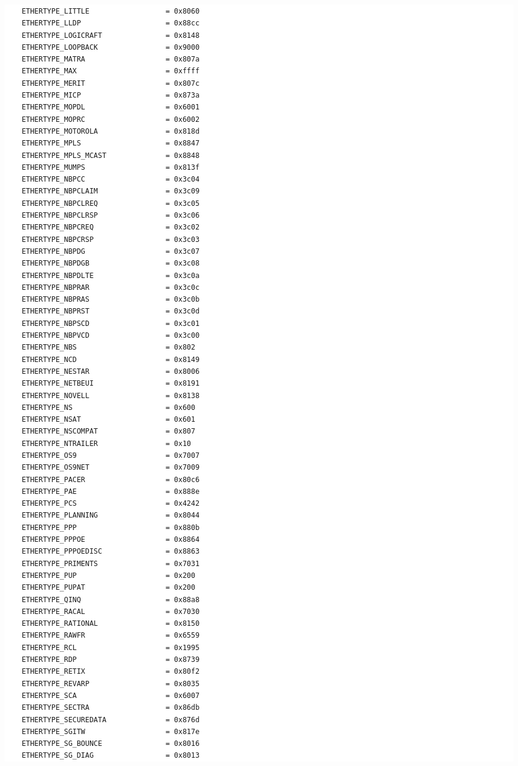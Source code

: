 ```
	ETHERTYPE_LITTLE                  = 0x8060
	ETHERTYPE_LLDP                    = 0x88cc
	ETHERTYPE_LOGICRAFT               = 0x8148
	ETHERTYPE_LOOPBACK                = 0x9000
	ETHERTYPE_MATRA                   = 0x807a
	ETHERTYPE_MAX                     = 0xffff
	ETHERTYPE_MERIT                   = 0x807c
	ETHERTYPE_MICP                    = 0x873a
	ETHERTYPE_MOPDL                   = 0x6001
	ETHERTYPE_MOPRC                   = 0x6002
	ETHERTYPE_MOTOROLA                = 0x818d
	ETHERTYPE_MPLS                    = 0x8847
	ETHERTYPE_MPLS_MCAST              = 0x8848
	ETHERTYPE_MUMPS                   = 0x813f
	ETHERTYPE_NBPCC                   = 0x3c04
	ETHERTYPE_NBPCLAIM                = 0x3c09
	ETHERTYPE_NBPCLREQ                = 0x3c05
	ETHERTYPE_NBPCLRSP                = 0x3c06
	ETHERTYPE_NBPCREQ                 = 0x3c02
	ETHERTYPE_NBPCRSP                 = 0x3c03
	ETHERTYPE_NBPDG                   = 0x3c07
	ETHERTYPE_NBPDGB                  = 0x3c08
	ETHERTYPE_NBPDLTE                 = 0x3c0a
	ETHERTYPE_NBPRAR                  = 0x3c0c
	ETHERTYPE_NBPRAS                  = 0x3c0b
	ETHERTYPE_NBPRST                  = 0x3c0d
	ETHERTYPE_NBPSCD                  = 0x3c01
	ETHERTYPE_NBPVCD                  = 0x3c00
	ETHERTYPE_NBS                     = 0x802
	ETHERTYPE_NCD                     = 0x8149
	ETHERTYPE_NESTAR                  = 0x8006
	ETHERTYPE_NETBEUI                 = 0x8191
	ETHERTYPE_NOVELL                  = 0x8138
	ETHERTYPE_NS                      = 0x600
	ETHERTYPE_NSAT                    = 0x601
	ETHERTYPE_NSCOMPAT                = 0x807
	ETHERTYPE_NTRAILER                = 0x10
	ETHERTYPE_OS9                     = 0x7007
	ETHERTYPE_OS9NET                  = 0x7009
	ETHERTYPE_PACER                   = 0x80c6
	ETHERTYPE_PAE                     = 0x888e
	ETHERTYPE_PCS                     = 0x4242
	ETHERTYPE_PLANNING                = 0x8044
	ETHERTYPE_PPP                     = 0x880b
	ETHERTYPE_PPPOE                   = 0x8864
	ETHERTYPE_PPPOEDISC               = 0x8863
	ETHERTYPE_PRIMENTS                = 0x7031
	ETHERTYPE_PUP                     = 0x200
	ETHERTYPE_PUPAT                   = 0x200
	ETHERTYPE_QINQ                    = 0x88a8
	ETHERTYPE_RACAL                   = 0x7030
	ETHERTYPE_RATIONAL                = 0x8150
	ETHERTYPE_RAWFR                   = 0x6559
	ETHERTYPE_RCL                     = 0x1995
	ETHERTYPE_RDP                     = 0x8739
	ETHERTYPE_RETIX                   = 0x80f2
	ETHERTYPE_REVARP                  = 0x8035
	ETHERTYPE_SCA                     = 0x6007
	ETHERTYPE_SECTRA                  = 0x86db
	ETHERTYPE_SECUREDATA              = 0x876d
	ETHERTYPE_SGITW                   = 0x817e
	ETHERTYPE_SG_BOUNCE               = 0x8016
	ETHERTYPE_SG_DIAG                 = 0x8013
```